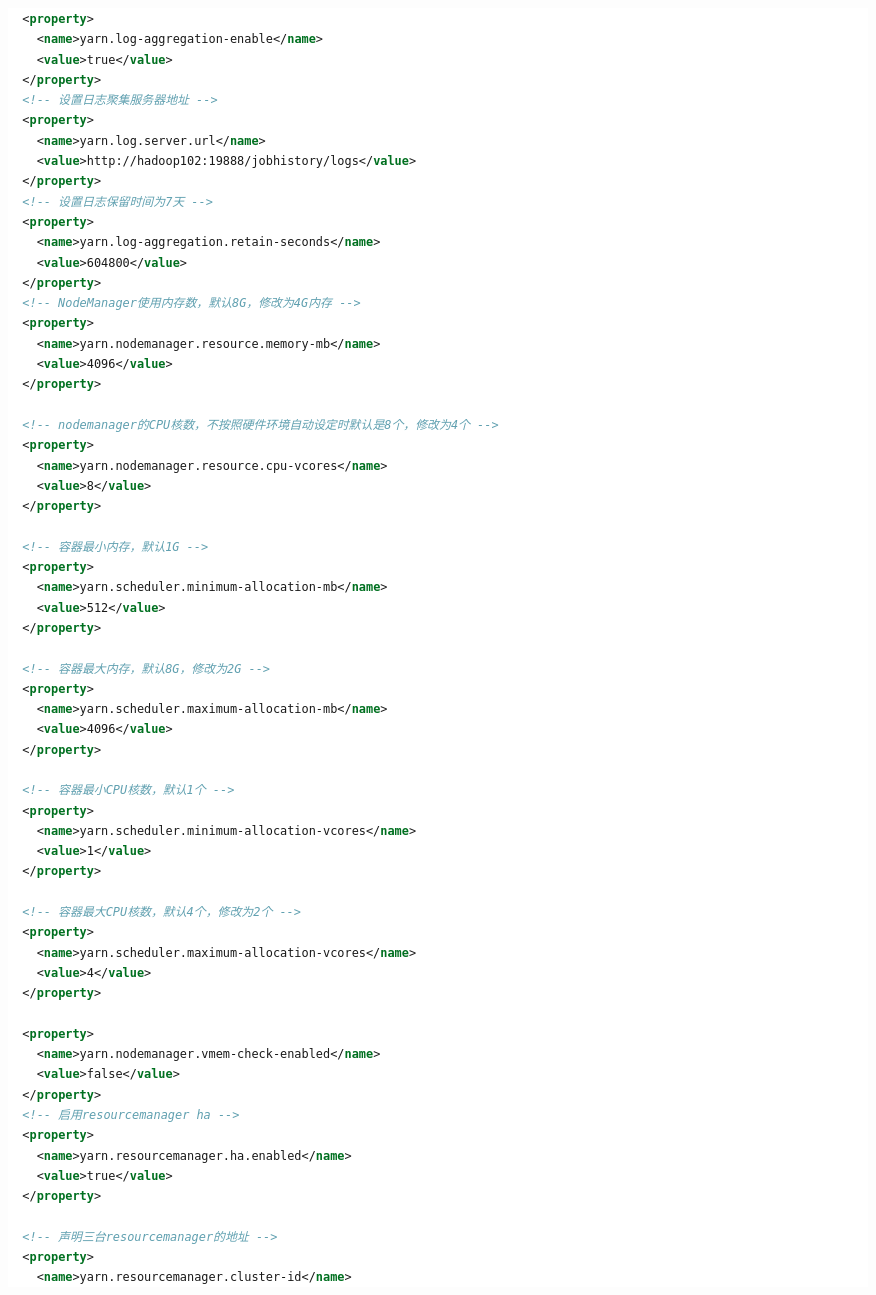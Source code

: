    ```xml
     <property>
       <name>yarn.log-aggregation-enable</name>
       <value>true</value>
     </property>
     <!-- 设置日志聚集服务器地址 -->
     <property>  
       <name>yarn.log.server.url</name>  
       <value>http://hadoop102:19888/jobhistory/logs</value>
     </property>
     <!-- 设置日志保留时间为7天 -->
     <property>
       <name>yarn.log-aggregation.retain-seconds</name>
       <value>604800</value>
     </property>
     <!-- NodeManager使用内存数，默认8G，修改为4G内存 -->
     <property>
       <name>yarn.nodemanager.resource.memory-mb</name>
       <value>4096</value>
     </property>
   
     <!-- nodemanager的CPU核数，不按照硬件环境自动设定时默认是8个，修改为4个 -->
     <property>
       <name>yarn.nodemanager.resource.cpu-vcores</name>
       <value>8</value>
     </property>
   
     <!-- 容器最小内存，默认1G -->
     <property>
       <name>yarn.scheduler.minimum-allocation-mb</name>
       <value>512</value>
     </property>
   
     <!-- 容器最大内存，默认8G，修改为2G -->
     <property>
       <name>yarn.scheduler.maximum-allocation-mb</name>
       <value>4096</value>
     </property>
   
     <!-- 容器最小CPU核数，默认1个 -->
     <property>
       <name>yarn.scheduler.minimum-allocation-vcores</name>
       <value>1</value>
     </property>
   
     <!-- 容器最大CPU核数，默认4个，修改为2个 -->
     <property>
       <name>yarn.scheduler.maximum-allocation-vcores</name>
       <value>4</value>
     </property>
   
     <property>
       <name>yarn.nodemanager.vmem-check-enabled</name>
       <value>false</value>
     </property>
     <!-- 启用resourcemanager ha -->
     <property>
       <name>yarn.resourcemanager.ha.enabled</name>
       <value>true</value>
     </property>
   
     <!-- 声明三台resourcemanager的地址 -->
     <property>
       <name>yarn.resourcemanager.cluster-id</name>
   ```